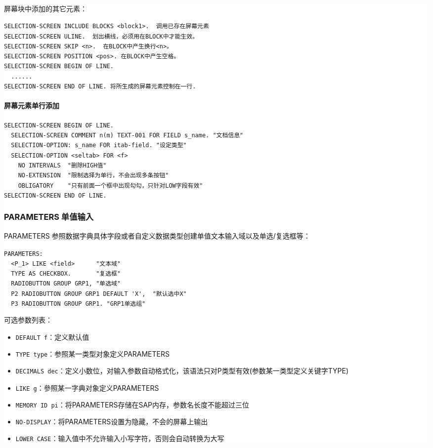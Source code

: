 屏幕块中添加的其它元素：

```JS
SELECTION-SCREEN INCLUDE BLOCKS <block1>.  调用已存在屏幕元素
SELECTION-SCREEN ULINE.  划出横线，必须用在BLOCK中才能生效。
SELECTION-SCREEN SKIP <n>.  在BLOCK中产生换行<n>。
SELECTION-SCREEN POSITION <pos>. 在BLOCK中产生空格。
SELECTION-SCREEN BEGIN OF LINE.
  ......
SELECTION-SCREEN END OF LINE. 将所生成的屏幕元素控制在一行.
```

#### 屏幕元素单行添加

```JS
SELECTION-SCREEN BEGIN OF LINE.
  SELECTION-SCREEN COMMENT n(m) TEXT-001 FOR FIELD s_name. "文档信息"
  SELECTION-OPTION: s_name FOR itab-field. "设定类型"
  SELECTION-OPTION <seltab> FOR <f> 
    NO INTERVALS  "删除HIGH值"
    NO-EXTENSION  "限制选择为单行，不会出现多条按钮"
    OBLIGATORY    "只有前面一个框中出现勾勾，只针对LOW字段有效"
SELECTION-SCREEN END OF LINE.
```

### PARAMETERS 单值输入

PARAMETERS 参照数据字典具体字段或者自定义数据类型创建单值文本输入域以及单选/复选框等：

```JS
PARAMETERS: 
  <P_1> LIKE <field>      "文本域"
  TYPE AS CHECKBOX.       "复选框"
  RADIOBUTTON GROUP GRP1, "单选域"
  P2 RADIOBUTTON GROUP GRP1 DEFAULT 'X',  "默认选中X"
  P3 RADIOBUTTON GROUP GRP1. "GRP1单选组"
```

  可选参数列表：

- `DEFAULT f`：定义默认值


- `TYPE type`：参照某一类型对象定义PARAMETERS


- `DECIMALS dec`：定义小数位，对输入参数自动格式化，该语法只对P类型有效(参数某一类型定义关键字TYPE)


- `LIKE g`：參照某一字典对象定义PARAMETERS


- `MEMORY ID pi`：将PARAMETERS存储在SAP内存，参数名长度不能超过三位


- `NO-DISPLAY`：将PARAMETERS设置为隐藏，不会的屏幕上输出


- `LOWER CASE`：输入值中不允许输入小写字符，否则会自动转换为大写

